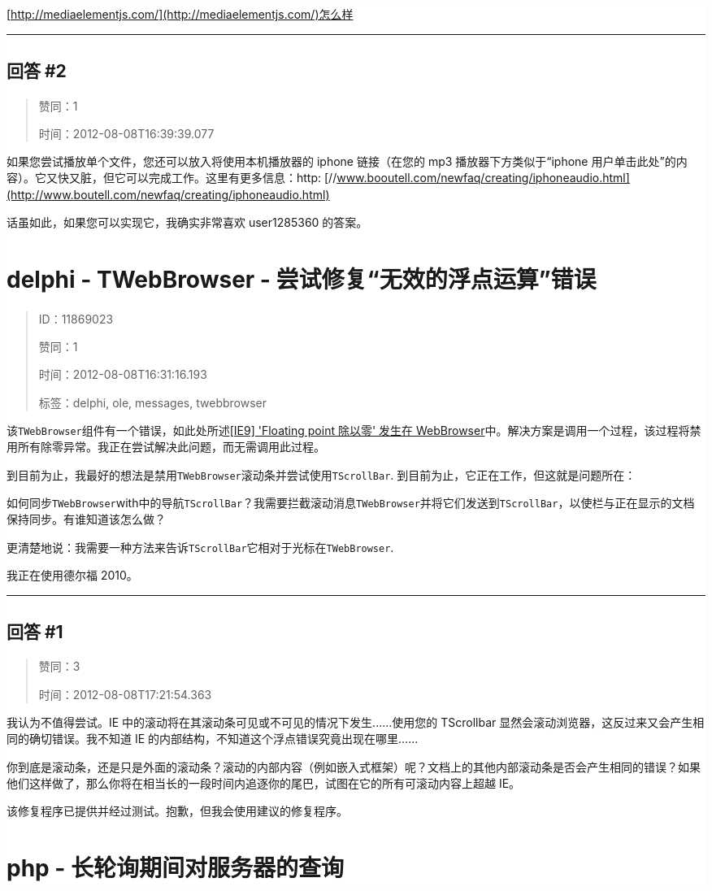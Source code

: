 [http://mediaelementjs.com/](http://mediaelementjs.com/)怎么样

* * *

## 回答 #2

> 赞同：1
> 
> 时间：2012-08-08T16:39:39.077

如果您尝试播放单个文件，您还可以放入将使用本机播放器的 iphone 链接（在您的 mp3 播放器下方类似于“iphone 用户单击此处”的内容）。它又快又脏，但它可以完成工作。这里有更多信息：http: [//www.booutell.com/newfaq/creating/iphoneaudio.html](http://www.boutell.com/newfaq/creating/iphoneaudio.html)

话虽如此，如果您可以实现它，我确实非常喜欢 user1285360 的答案。

# delphi - TWebBrowser - 尝试修复“无效的浮点运算”错误

> ID：11869023
> 
> 赞同：1
> 
> 时间：2012-08-08T16:31:16.193
> 
> 标签：delphi, ole, messages, twebbrowser

该`TWebBrowser`组件有一个错误，如此处所述[[IE9] 'Floating point 除以零' 发生在 WebBrowser](http://qc.embarcadero.com/wc/qcmain.aspx?d=102469)中。解决方案是调用一个过程，该过程将禁用所有除零异常。我正在尝试解决此问题，而无需调用此过程。

到目前为止，我最好的想法是禁用`TWebBrowser`滚动条并尝试使用`TScrollBar`. 到目前为止，它正在工作，但这就是问题所在：

如何同步`TWebBrowser`with中的导航`TScrollBar`？我需要拦截滚动消息`TWebBrowser`并将它们发送到`TScrollBar`，以使栏与正在显示的文档保持同步。有谁知道该怎么做？

更清楚地说：我需要一种方法来告诉`TScrollBar`它相对于光标在`TWebBrowser`.

我正在使用德尔福 2010。

* * *

## 回答 #1

> 赞同：3
> 
> 时间：2012-08-08T17:21:54.363

我认为不值得尝试。IE 中的滚动将在其滚动条可见或不可见的情况下发生......使用您的 TScrollbar 显然会滚动浏览器，这反过来又会产生相同的确切错误。我不知道 IE 的内部结构，不知道这个浮点错误究竟出现在哪里......

你到底是滚动条，还是只是外面的滚动条？滚动的内部内容（例如嵌入式框架）呢？文档上的其他内部滚动条是否会产生相同的错误？如果他们这样做了，那么你将在相当长的一段时间内追逐你的尾巴，试图在它的所有可滚动内容上超越 IE。

该修复程序已提供并经过测试。抱歉，但我会使用建议的修复程序。

# php - 长轮询期间对服务器的查询
